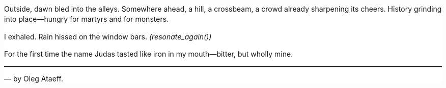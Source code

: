 Outside, dawn bled into the alleys. Somewhere ahead, a hill, a crossbeam, a crowd already sharpening its cheers. History grinding into place—hungry for martyrs and for monsters.  

I exhaled. Rain hissed on the window bars. 
*(resonate_again())*  

For the first time the name Judas tasted like iron in my mouth—bitter, but wholly mine.  

---
   
— by Oleg Ataeff.
